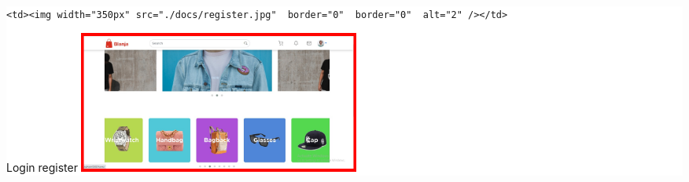     <td><img width="350px" src="./docs/register.jpg"  border="0"  border="0"  alt="2" /></td>
  </tr>
   <tr>
    <td>Login</td>
    <td>register</td>
  </tr>
   <tr>
    <td><img width="350px" src="./docs/home.jpg"  border="0" border="0" alt="1" /></td>